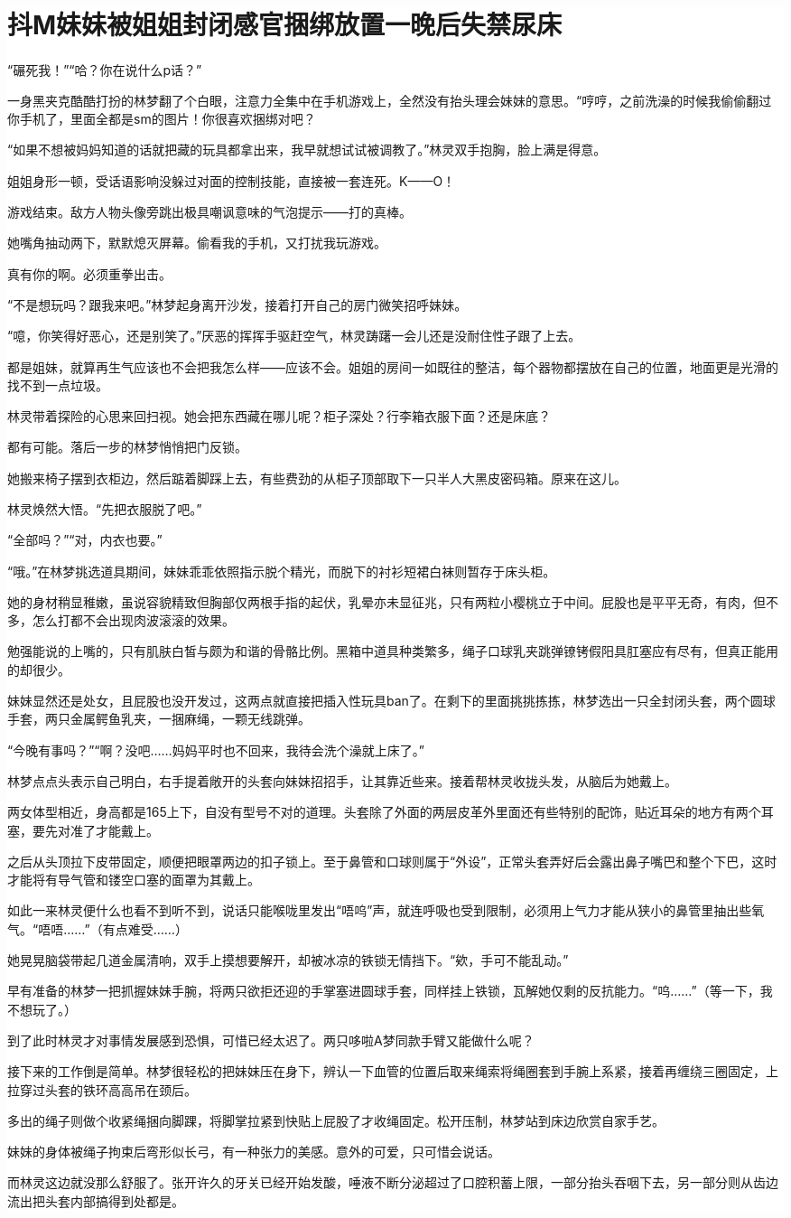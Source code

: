 # 抖M妹妹被姐姐封闭感官捆绑放置一晚后失禁尿床

“碾死我！”“哈？你在说什么p话？”

一身黑夹克酷酷打扮的林梦翻了个白眼，注意力全集中在手机游戏上，全然没有抬头理会妹妹的意思。“哼哼，之前洗澡的时候我偷偷翻过你手机了，里面全都是sm的图片！你很喜欢捆绑对吧？

“如果不想被妈妈知道的话就把藏的玩具都拿出来，我早就想试试被调教了。”林灵双手抱胸，脸上满是得意。

姐姐身形一顿，受话语影响没躲过对面的控制技能，直接被一套连死。K——O！

游戏结束。敌方人物头像旁跳出极具嘲讽意味的气泡提示——打的真棒。

她嘴角抽动两下，默默熄灭屏幕。偷看我的手机，又打扰我玩游戏。

真有你的啊。必须重拳出击。

“不是想玩吗？跟我来吧。”林梦起身离开沙发，接着打开自己的房门微笑招呼妹妹。

“噫，你笑得好恶心，还是别笑了。”厌恶的挥挥手驱赶空气，林灵踌躇一会儿还是没耐住性子跟了上去。

都是姐妹，就算再生气应该也不会把我怎么样——应该不会。姐姐的房间一如既往的整洁，每个器物都摆放在自己的位置，地面更是光滑的找不到一点垃圾。

林灵带着探险的心思来回扫视。她会把东西藏在哪儿呢？柜子深处？行李箱衣服下面？还是床底？

都有可能。落后一步的林梦悄悄把门反锁。

她搬来椅子摆到衣柜边，然后踮着脚踩上去，有些费劲的从柜子顶部取下一只半人大黑皮密码箱。原来在这儿。

林灵焕然大悟。“先把衣服脱了吧。”

“全部吗？”“对，内衣也要。”

“哦。”在林梦挑选道具期间，妹妹乖乖依照指示脱个精光，而脱下的衬衫短裙白袜则暂存于床头柜。

她的身材稍显稚嫩，虽说容貌精致但胸部仅两根手指的起伏，乳晕亦未显征兆，只有两粒小樱桃立于中间。屁股也是平平无奇，有肉，但不多，怎么打都不会出现肉波滚滚的效果。

勉强能说的上嘴的，只有肌肤白皙与颇为和谐的骨骼比例。黑箱中道具种类繁多，绳子口球乳夹跳弹镣铐假阳具肛塞应有尽有，但真正能用的却很少。

妹妹显然还是处女，且屁股也没开发过，这两点就直接把插入性玩具ban了。在剩下的里面挑挑拣拣，林梦选出一只全封闭头套，两个圆球手套，两只金属鳄鱼乳夹，一捆麻绳，一颗无线跳弹。

“今晚有事吗？”“啊？没吧……妈妈平时也不回来，我待会洗个澡就上床了。”

林梦点点头表示自己明白，右手提着敞开的头套向妹妹招招手，让其靠近些来。接着帮林灵收拢头发，从脑后为她戴上。

两女体型相近，身高都是165上下，自没有型号不对的道理。头套除了外面的两层皮革外里面还有些特别的配饰，贴近耳朵的地方有两个耳塞，要先对准了才能戴上。

之后从头顶拉下皮带固定，顺便把眼罩两边的扣子锁上。至于鼻管和口球则属于“外设”，正常头套弄好后会露出鼻子嘴巴和整个下巴，这时才能将有导气管和镂空口塞的面罩为其戴上。

如此一来林灵便什么也看不到听不到，说话只能喉咙里发出“唔呜”声，就连呼吸也受到限制，必须用上气力才能从狭小的鼻管里抽出些氧气。“唔唔……”（有点难受……）

她晃晃脑袋带起几道金属清响，双手上摸想要解开，却被冰凉的铁锁无情挡下。“欸，手可不能乱动。”

早有准备的林梦一把抓握妹妹手腕，将两只欲拒还迎的手掌塞进圆球手套，同样挂上铁锁，瓦解她仅剩的反抗能力。“呜……”（等一下，我不想玩了。）

到了此时林灵才对事情发展感到恐惧，可惜已经太迟了。两只哆啦A梦同款手臂又能做什么呢？

接下来的工作倒是简单。林梦很轻松的把妹妹压在身下，辨认一下血管的位置后取来绳索将绳圈套到手腕上系紧，接着再缠绕三圈固定，上拉穿过头套的铁环高高吊在颈后。

多出的绳子则做个收紧绳捆向脚踝，将脚掌拉紧到快贴上屁股了才收绳固定。松开压制，林梦站到床边欣赏自家手艺。

妹妹的身体被绳子拘束后弯形似长弓，有一种张力的美感。意外的可爱，只可惜会说话。

而林灵这边就没那么舒服了。张开许久的牙关已经开始发酸，唾液不断分泌超过了口腔积蓄上限，一部分抬头吞咽下去，另一部分则从齿边流出把头套内部搞得到处都是。
